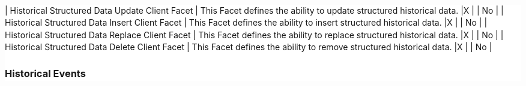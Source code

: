 | Historical Structured Data Update Client Facet     | This Facet defines the ability to update structured historical data.                                                                                                                                                                                                                                                                                                                                                                                                                                                                                                                                                                                                                                                                                                                                                                                                                                                                                                                                                                                                                                                                                                                                                                                                                                                   |X                |                 | No            |
| Historical Structured Data Insert Client Facet     | This Facet defines the ability to insert structured historical data.                                                                                                                                                                                                                                                                                                                                                                                                                                                                                                                                                                                                                                                                                                                                                                                                                                                                                                                                                                                                                                                                                                                                                                                                                                                   |X                |                 | No            |
| Historical Structured Data Replace Client Facet    | This Facet defines the ability to replace structured historical data.                                                                                                                                                                                                                                                                                                                                                                                                                                                                                                                                                                                                                                                                                                                                                                                                                                                                                                                                                                                                                                                                                                                                                                                                                                                  |X                |                 | No            |
| Historical Structured Data Delete Client Facet     | This Facet defines the ability to remove structured historical data.                                                                                                                                                                                                                                                                                                                                                                                                                                                                                                                                                                                                                                                                                                                                                                                                                                                                                                                                                                                                                                                                                                                                                                                                                                                   |X                |                 | No            |

### Historical Events
